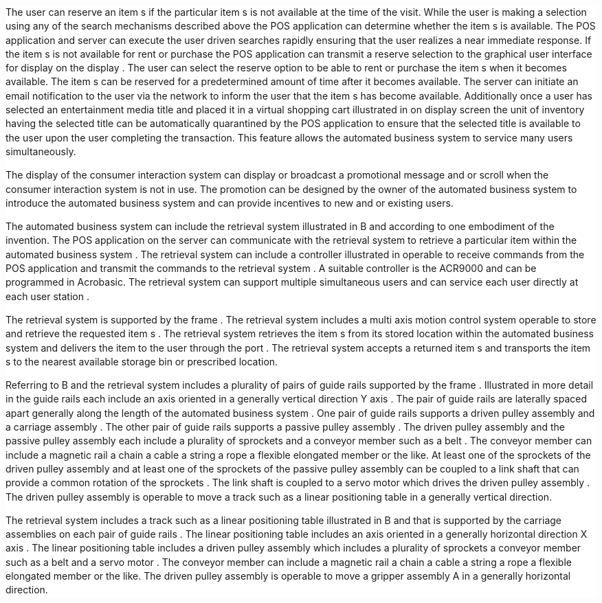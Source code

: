 The user can reserve an item s if the particular item s is not available at the time of the visit. While the user is making a selection using any of the search mechanisms described above the POS application can determine whether the item s is available. The POS application and server can execute the user driven searches rapidly ensuring that the user realizes a near immediate response. If the item s is not available for rent or purchase the POS application can transmit a reserve selection to the graphical user interface for display on the display . The user can select the reserve option to be able to rent or purchase the item s when it becomes available. The item s can be reserved for a predetermined amount of time after it becomes available. The server can initiate an email notification to the user via the network to inform the user that the item s has become available. Additionally once a user has selected an entertainment media title and placed it in a virtual shopping cart illustrated in on display screen the unit of inventory having the selected title can be automatically quarantined by the POS application to ensure that the selected title is available to the user upon the user completing the transaction. This feature allows the automated business system to service many users simultaneously.

The display of the consumer interaction system can display or broadcast a promotional message and or scroll when the consumer interaction system is not in use. The promotion can be designed by the owner of the automated business system to introduce the automated business system and can provide incentives to new and or existing users.

The automated business system can include the retrieval system illustrated in B and according to one embodiment of the invention. The POS application on the server can communicate with the retrieval system to retrieve a particular item within the automated business system . The retrieval system can include a controller illustrated in operable to receive commands from the POS application and transmit the commands to the retrieval system . A suitable controller is the ACR9000 and can be programmed in Acrobasic. The retrieval system can support multiple simultaneous users and can service each user directly at each user station .

The retrieval system is supported by the frame . The retrieval system includes a multi axis motion control system operable to store and retrieve the requested item s . The retrieval system retrieves the item s from its stored location within the automated business system and delivers the item to the user through the port . The retrieval system accepts a returned item s and transports the item s to the nearest available storage bin or prescribed location.

Referring to B and the retrieval system includes a plurality of pairs of guide rails supported by the frame . Illustrated in more detail in the guide rails each include an axis oriented in a generally vertical direction Y axis . The pair of guide rails are laterally spaced apart generally along the length of the automated business system . One pair of guide rails supports a driven pulley assembly and a carriage assembly . The other pair of guide rails supports a passive pulley assembly . The driven pulley assembly and the passive pulley assembly each include a plurality of sprockets and a conveyor member such as a belt . The conveyor member can include a magnetic rail a chain a cable a string a rope a flexible elongated member or the like. At least one of the sprockets of the driven pulley assembly and at least one of the sprockets of the passive pulley assembly can be coupled to a link shaft that can provide a common rotation of the sprockets . The link shaft is coupled to a servo motor which drives the driven pulley assembly . The driven pulley assembly is operable to move a track such as a linear positioning table in a generally vertical direction.

The retrieval system includes a track such as a linear positioning table illustrated in B and that is supported by the carriage assemblies on each pair of guide rails . The linear positioning table includes an axis oriented in a generally horizontal direction X axis . The linear positioning table includes a driven pulley assembly which includes a plurality of sprockets a conveyor member such as a belt and a servo motor . The conveyor member can include a magnetic rail a chain a cable a string a rope a flexible elongated member or the like. The driven pulley assembly is operable to move a gripper assembly A in a generally horizontal direction.
